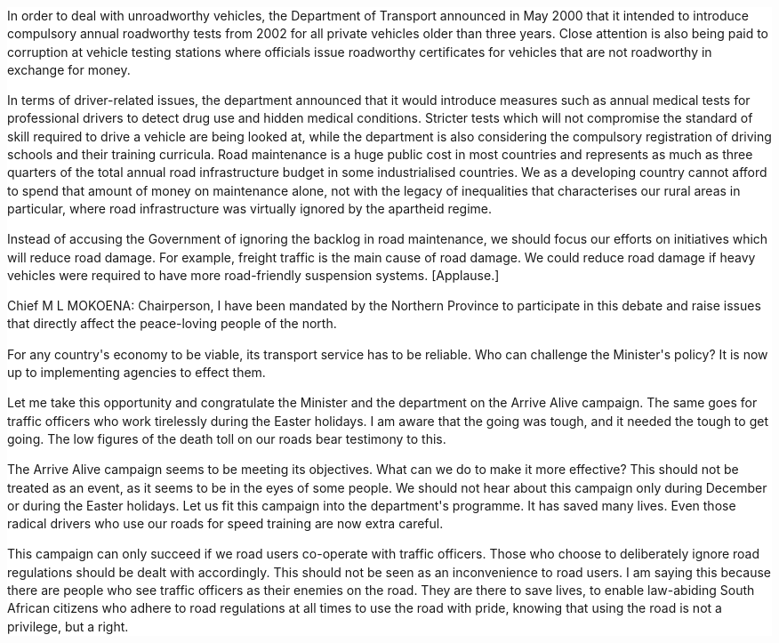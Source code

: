 In order to deal with unroadworthy vehicles, the Department of Transport
announced in May 2000 that it intended to introduce compulsory annual
roadworthy tests from 2002 for all private vehicles older than three years.
Close attention is also being paid to corruption at vehicle testing
stations where officials issue roadworthy certificates for vehicles that
are not roadworthy in exchange for money.

In terms of driver-related issues, the department announced that it would
introduce measures such as annual medical tests for professional drivers to
detect drug use and hidden medical conditions. Stricter tests which will
not compromise the standard of skill required to drive a vehicle are being
looked at, while the department is also considering the compulsory
registration of driving schools and their training curricula.
Road maintenance is a huge public cost in most countries and represents as
much as three quarters of the total annual road infrastructure budget in
some industrialised countries. We as a developing country cannot afford to
spend that amount of money on maintenance alone, not with the legacy of
inequalities that characterises our rural areas in particular, where road
infrastructure was virtually ignored by the apartheid regime.

Instead of accusing the Government of ignoring the backlog in road
maintenance, we should focus our efforts on initiatives which will reduce
road damage. For example, freight traffic is the main cause of road damage.
We could reduce road damage if heavy vehicles were required to have more
road-friendly suspension systems. [Applause.]

Chief M L MOKOENA: Chairperson, I have been mandated by the Northern
Province to participate in this debate and raise issues that directly
affect the peace-loving people of the north.

For any country's economy to be viable, its transport service has to be
reliable. Who can challenge the Minister's policy? It is now up to
implementing agencies to effect them.

Let me take this opportunity and congratulate the Minister and the
department on the Arrive Alive campaign. The same goes for traffic officers
who work tirelessly during the Easter holidays. I am aware that the going
was tough, and it needed the tough to get going. The low figures of the
death toll on our roads bear testimony to this.

The Arrive Alive campaign seems to be meeting its objectives. What can we
do to make it more effective? This should not be treated as an event, as it
seems to be in the eyes of some people. We should not hear about this
campaign only during December or during the Easter holidays. Let us fit
this campaign into the department's programme. It has saved many lives.
Even those radical drivers who use our roads for speed training are now
extra careful.

This campaign can only succeed if we road users co-operate with traffic
officers. Those who choose to deliberately ignore road regulations should
be dealt with accordingly. This should not be seen as an inconvenience to
road users. I am saying this because there are people who see traffic
officers as their enemies on the road. They are there to save lives, to
enable law-abiding South African citizens who adhere to road regulations at
all times to use the road with pride, knowing that using the road is not a
privilege, but a right.
